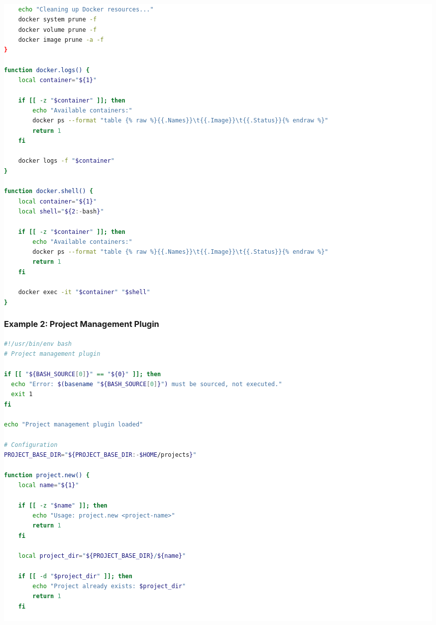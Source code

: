 ```bash
    echo "Cleaning up Docker resources..."
    docker system prune -f
    docker volume prune -f
    docker image prune -a -f
}

function docker.logs() {
    local container="${1}"
    
    if [[ -z "$container" ]]; then
        echo "Available containers:"
        docker ps --format "table {% raw %}{{.Names}}\t{{.Image}}\t{{.Status}}{% endraw %}"
        return 1
    fi
    
    docker logs -f "$container"
}

function docker.shell() {
    local container="${1}"
    local shell="${2:-bash}"
    
    if [[ -z "$container" ]]; then
        echo "Available containers:"
        docker ps --format "table {% raw %}{{.Names}}\t{{.Image}}\t{{.Status}}{% endraw %}"
        return 1
    fi
    
    docker exec -it "$container" "$shell"
}
```

### Example 2: Project Management Plugin

```bash
#!/usr/bin/env bash
# Project management plugin

if [[ "${BASH_SOURCE[0]}" == "${0}" ]]; then
  echo "Error: $(basename "${BASH_SOURCE[0]}") must be sourced, not executed."
  exit 1
fi

echo "Project management plugin loaded"

# Configuration
PROJECT_BASE_DIR="${PROJECT_BASE_DIR:-$HOME/projects}"

function project.new() {
    local name="${1}"
    
    if [[ -z "$name" ]]; then
        echo "Usage: project.new <project-name>"
        return 1
    fi
    
    local project_dir="${PROJECT_BASE_DIR}/${name}"
    
    if [[ -d "$project_dir" ]]; then
        echo "Project already exists: $project_dir"
        return 1
    fi
    
```